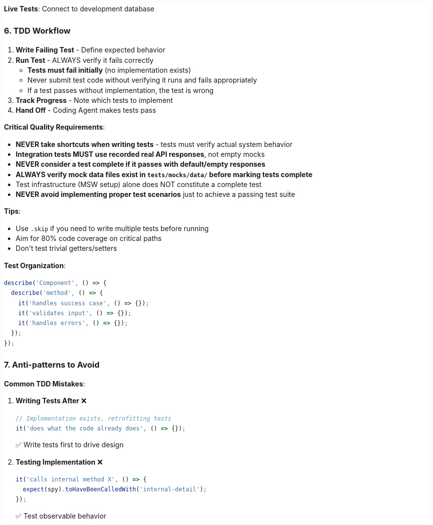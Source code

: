 **Live Tests**: Connect to development database

### 6. TDD Workflow

1. **Write Failing Test** - Define expected behavior
2. **Run Test** - ALWAYS verify it fails correctly
   - **Tests must fail initially** (no implementation exists)
   - Never submit test code without verifying it runs and fails appropriately
   - If a test passes without implementation, the test is wrong
3. **Track Progress** - Note which tests to implement
4. **Hand Off** - Coding Agent makes tests pass

**Critical Quality Requirements**:
- **NEVER take shortcuts when writing tests** - tests must verify actual system behavior
- **Integration tests MUST use recorded real API responses**, not empty mocks
- **NEVER consider a test complete if it passes with default/empty responses**
- **ALWAYS verify mock data files exist in `tests/mocks/data/` before marking tests complete**
- Test infrastructure (MSW setup) alone does NOT constitute a complete test
- **NEVER avoid implementing proper test scenarios** just to achieve a passing test suite

**Tips**:
- Use `.skip` if you need to write multiple tests before running
- Aim for 80% code coverage on critical paths
- Don't test trivial getters/setters

**Test Organization**:
```typescript
describe('Component', () => {
  describe('method', () => {
    it('handles success case', () => {});
    it('validates input', () => {});
    it('handles errors', () => {});
  });
});
```

### 7. Anti-patterns to Avoid

**Common TDD Mistakes**:

1. **Writing Tests After** ❌ 
   ```typescript
   // Implementation exists, retrofitting tests
   it('does what the code already does', () => {});
   ```
   ✅ Write tests first to drive design

2. **Testing Implementation** ❌
   ```typescript
   it('calls internal method X', () => {
     expect(spy).toHaveBeenCalledWith('internal-detail');
   });
   ```
   ✅ Test observable behavior
